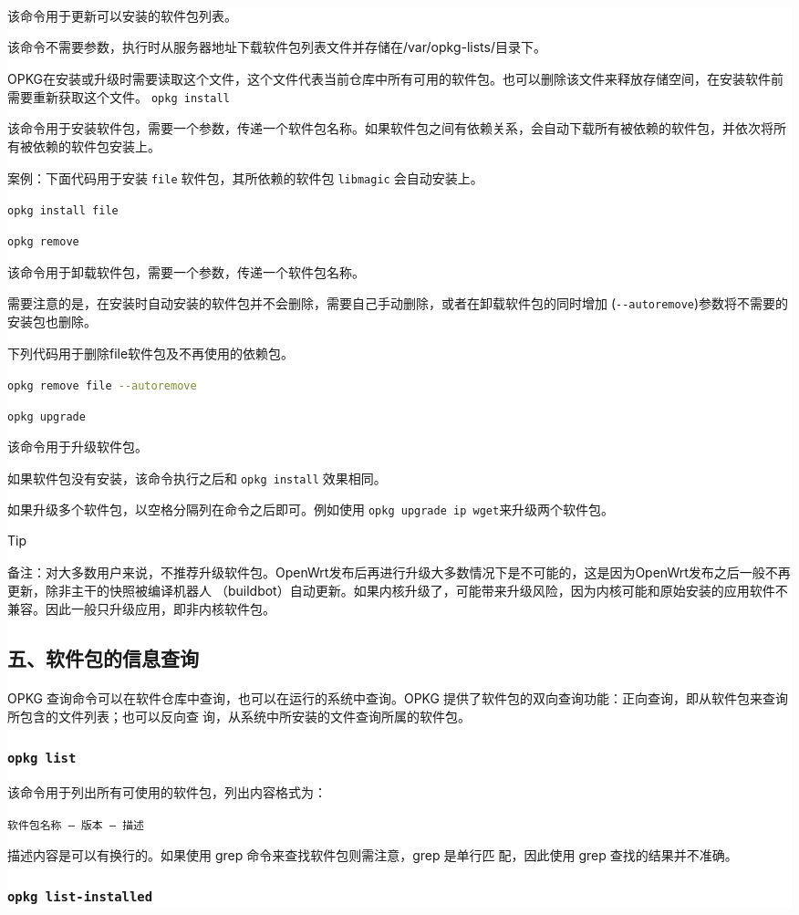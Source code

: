 该命令用于更新可以安装的软件包列表。

该命令不需要参数，执行时从服务器地址下载软件包列表文件并存储在/var/opkg-lists/目录下。

OPKG在安装或升级时需要读取这个文件，这个文件代表当前仓库中所有可用的软件包。也可以删除该文件来释放存储空间，在安装软件前需要重新获取这个文件。
`opkg install`

该命令用于安装软件包，需要一个参数，传递一个软件包名称。如果软件包之间有依赖关系，会自动下载所有被依赖的软件包，并依次将所有被依赖的软件包安装上。

案例：下面代码用于安装 `file` 软件包，其所依赖的软件包 `libmagic` 会自动安装上。

```bash
opkg install file
```



`opkg remove`

该命令用于卸载软件包，需要一个参数，传递一个软件包名称。

需要注意的是，在安装时自动安装的软件包并不会删除，需要自己手动删除，或者在卸载软件包的同时增加 (`--autoremove`)参数将不需要的安装包也删除。

下列代码用于删除file软件包及不再使用的依赖包。

```bash
opkg remove file --autoremove
```



`opkg upgrade`

该命令用于升级软件包。

如果软件包没有安装，该命令执行之后和 `opkg install` 效果相同。

如果升级多个软件包，以空格分隔列在命令之后即可。例如使用 `opkg upgrade ip wget`来升级两个软件包。

>[!TIP] 
>
> 备注：对大多数用户来说，不推荐升级软件包。OpenWrt发布后再进行升级大多数情况下是不可能的，这是因为OpenWrt发布之后一般不再更新，除非主干的快照被编译机器人 （buildbot）自动更新。如果内核升级了，可能带来升级风险，因为内核可能和原始安装的应用软件不兼容。因此一般只升级应用，即非内核软件包。



## 五、软件包的信息查询

OPKG 查询命令可以在软件仓库中查询，也可以在运行的系统中查询。OPKG 提供了软件包的双向查询功能：正向查询，即从软件包来查询所包含的文件列表；也可以反向查 询，从系统中所安装的文件查询所属的软件包。

### `opkg list`

该命令用于列出所有可使用的软件包，列出内容格式为：

```bash
软件包名称 – 版本 – 描述
```

描述内容是可以有换行的。如果使用 grep 命令来查找软件包则需注意，grep 是单行匹 配，因此使用 grep 查找的结果并不准确。

### `opkg list-installed`
